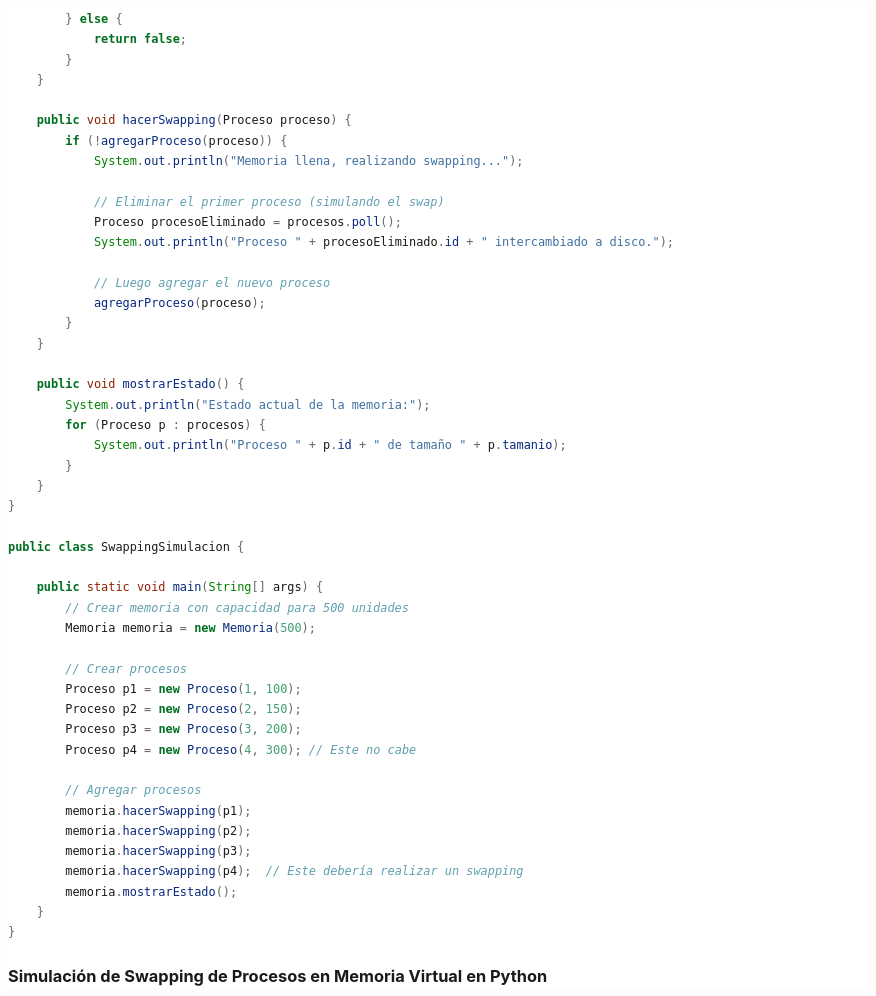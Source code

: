 ```java
        } else {
            return false;
        }
    }

    public void hacerSwapping(Proceso proceso) {
        if (!agregarProceso(proceso)) {
            System.out.println("Memoria llena, realizando swapping...");

            // Eliminar el primer proceso (simulando el swap)
            Proceso procesoEliminado = procesos.poll();
            System.out.println("Proceso " + procesoEliminado.id + " intercambiado a disco.");
            
            // Luego agregar el nuevo proceso
            agregarProceso(proceso);
        }
    }

    public void mostrarEstado() {
        System.out.println("Estado actual de la memoria:");
        for (Proceso p : procesos) {
            System.out.println("Proceso " + p.id + " de tamaño " + p.tamanio);
        }
    }
}

public class SwappingSimulacion {

    public static void main(String[] args) {
        // Crear memoria con capacidad para 500 unidades
        Memoria memoria = new Memoria(500);

        // Crear procesos
        Proceso p1 = new Proceso(1, 100);
        Proceso p2 = new Proceso(2, 150);
        Proceso p3 = new Proceso(3, 200);
        Proceso p4 = new Proceso(4, 300); // Este no cabe

        // Agregar procesos
        memoria.hacerSwapping(p1);
        memoria.hacerSwapping(p2);
        memoria.hacerSwapping(p3);
        memoria.hacerSwapping(p4);  // Este debería realizar un swapping
        memoria.mostrarEstado();
    }
}
```
### Simulación de Swapping de Procesos en Memoria Virtual en Python
